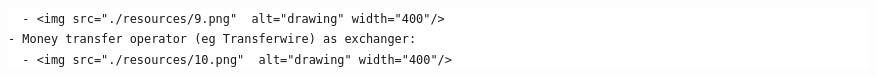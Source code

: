       - <img src="./resources/9.png"  alt="drawing" width="400"/>
    - Money transfer operator (eg Transferwire) as exchanger:
      - <img src="./resources/10.png"  alt="drawing" width="400"/>